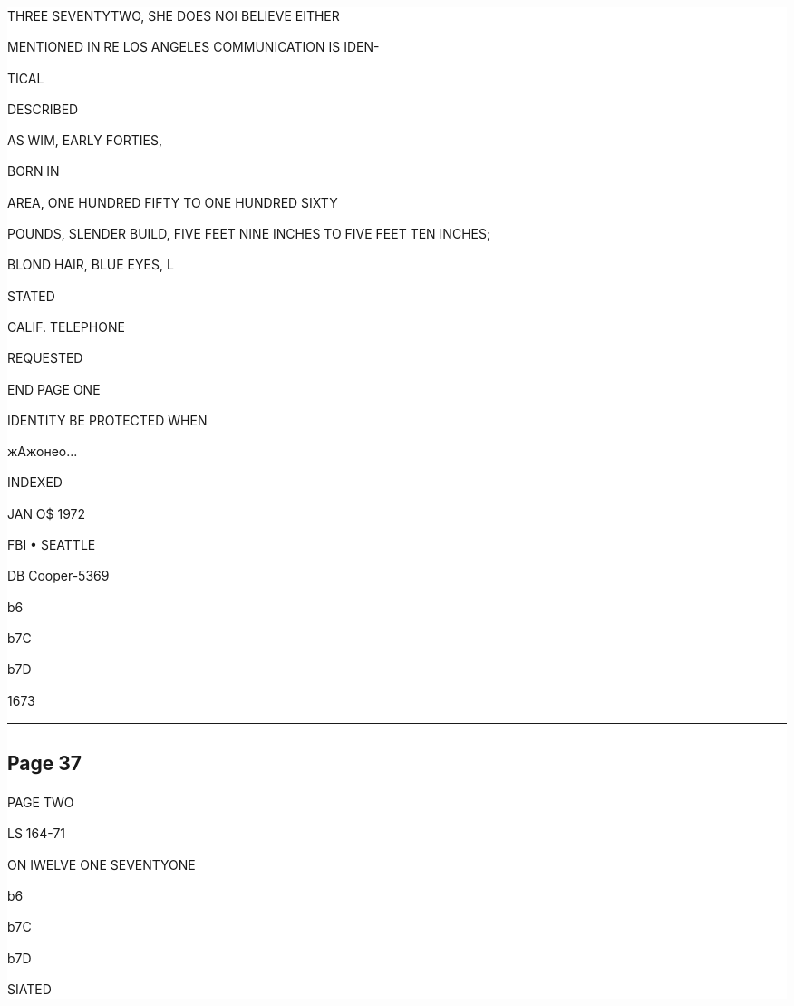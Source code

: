 THREE SEVENTYTWO, SHE DOES NOI BELIEVE EITHER

MENTIONED IN RE LOS ANGELES COMMUNICATION IS IDEN-

TICAL

DESCRIBED

AS WIM, EARLY FORTIES,

BORN IN

AREA, ONE HUNDRED FIFTY TO ONE HUNDRED SIXTY

POUNDS, SLENDER BUILD, FIVE FEET NINE INCHES TO FIVE FEET TEN INCHES;

BLOND HAIR, BLUE EYES, L

STATED

CALIF. TELEPHONE

REQUESTED

END PAGE ONE

IDENTITY BE PROTECTED WHEN

жАжонео...

INDEXED

JAN O$ 1972

FBI • SEATTLE

DB Cooper-5369

b6

b7C

b7D

1673

---

## Page 37

PAGE TWO

LS 164-71

ON IWELVE ONE SEVENTYONE

b6

b7C

b7D

SIATED
